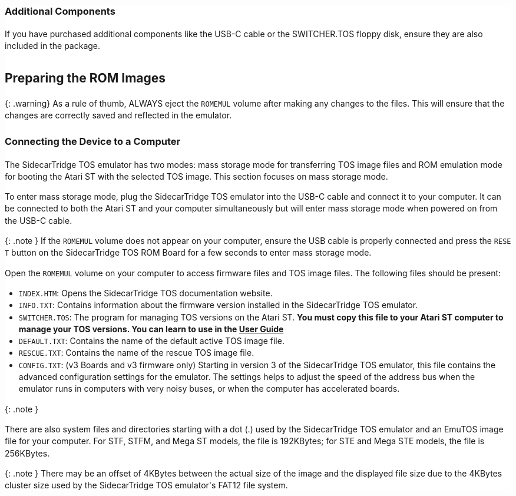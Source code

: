 ### Additional Components

If you have purchased additional components like the USB-C cable or the SWITCHER.TOS floppy disk, ensure they are also included in the package.

## Preparing the ROM Images

{: .warning}
As a rule of thumb, ALWAYS eject the `ROMEMUL` volume after making any changes to the files. This will ensure that the changes are correctly saved and reflected in the emulator.

### Connecting the Device to a Computer

The SidecarTridge TOS emulator has two modes: mass storage mode for transferring TOS image files and ROM emulation mode for booting the Atari ST with the selected TOS image. This section focuses on mass storage mode.

To enter mass storage mode, plug the SidecarTridge TOS emulator into the USB-C cable and connect it to your computer. It can be connected to both the Atari ST and your computer simultaneously but will enter mass storage mode when powered on from the USB-C cable.

{: .note }
If the `ROMEMUL` volume does not appear on your computer, ensure the USB cable is properly connected and press the `RESET` button on the SidecarTridge TOS ROM Board for a few seconds to enter mass storage mode.

Open the `ROMEMUL` volume on your computer to access firmware files and TOS image files. The following files should be present:

- `INDEX.HTM`: Opens the SidecarTridge TOS documentation website.
- `INFO.TXT`: Contains information about the firmware version installed in the SidecarTridge TOS emulator.
- `SWITCHER.TOS`: The program for managing TOS versions on the Atari ST. **You must copy this file to your Atari ST computer to manage your TOS versions. You can learn to use in the [User Guide](/sidecartridge-tos/user-guideV2.md)**
- `DEFAULT.TXT`: Contains the name of the default active TOS image file.
- `RESCUE.TXT`: Contains the name of the rescue TOS image file.
- `CONFIG.TXT`: (v3 Boards and v3 firmware only) Starting in version 3 of the SidecarTridge TOS emulator, this file contains the advanced configuration settings for the emulator. The settings helps to adjust the speed of the address bus when the emulator runs in computers with very noisy buses, or when the computer has accelerated boards.

{: .note }

There are also system files and directories starting with a dot (.) used by the SidecarTridge TOS emulator and an EmuTOS image file for your computer. For STF, STFM, and Mega ST models, the file is 192KBytes; for STE and Mega STE models, the file is 256KBytes.

{: .note }
There may be an offset of 4KBytes between the actual size of the image and the displayed file size due to the 4KBytes cluster size used by the SidecarTridge TOS emulator's FAT12 file system.
